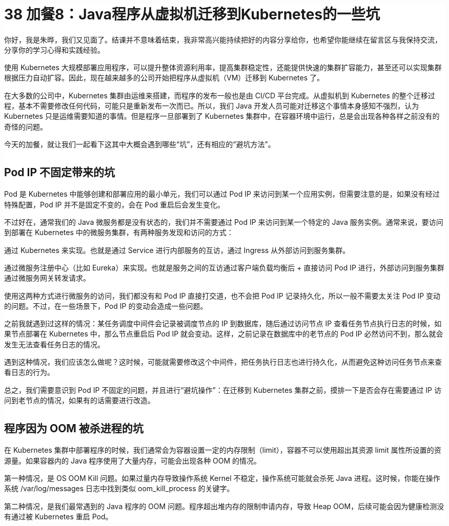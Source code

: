 # 38 加餐8：Java程序从虚拟机迁移到Kubernetes的一些坑

你好，我是朱晔，我们又见面了。结课并不意味着结束，我非常高兴能持续把好的内容分享给你，也希望你能继续在留言区与我保持交流，分享你的学习心得和实践经验。

使用 Kubernetes 大规模部署应用程序，可以提升整体资源利用率，提高集群稳定性，还能提供快速的集群扩容能力，甚至还可以实现集群根据压力自动扩容。因此，现在越来越多的公司开始把程序从虚拟机（VM）迁移到 Kubernetes 了。

在大多数的公司中，Kubernetes 集群由运维来搭建，而程序的发布一般也是由 CI/CD 平台完成。从虚拟机到 Kubernetes 的整个迁移过程，基本不需要修改任何代码，可能只是重新发布一次而已。所以，我们 Java 开发人员可能对迁移这个事情本身感知不强烈，认为 Kubernetes 只是运维需要知道的事情。但是程序一旦部署到了 Kubernetes 集群中，在容器环境中运行，总是会出现各种各样之前没有的奇怪的问题。

今天的加餐，就让我们一起看下这其中大概会遇到哪些“坑”，还有相应的“避坑方法”。

## Pod IP 不固定带来的坑

Pod 是 Kubernetes 中能够创建和部署应用的最小单元，我们可以通过 Pod IP 来访问到某一个应用实例，但需要注意的是，如果没有经过特殊配置，Pod IP 并不是固定不变的，会在 Pod 重启后会发生变化。

不过好在，通常我们的 Java 微服务都是没有状态的，我们并不需要通过 Pod IP 来访问到某一个特定的 Java 服务实例。通常来说，要访问到部署在 Kubernetes 中的微服务集群，有两种服务发现和访问的方式：

通过 Kubernetes 来实现。也就是通过 Service 进行内部服务的互访，通过 Ingress 从外部访问到服务集群。

通过微服务注册中心（比如 Eureka）来实现。也就是服务之间的互访通过客户端负载均衡后 + 直接访问 Pod IP 进行，外部访问到服务集群通过微服务网关转发请求。

使用这两种方式进行微服务的访问，我们都没有和 Pod IP 直接打交道，也不会把 Pod IP 记录持久化，所以一般不需要太关注 Pod IP 变动的问题。不过，在一些场景下，Pod IP 的变动会造成一些问题。

之前我就遇到过这样的情况：某任务调度中间件会记录被调度节点的 IP 到数据库，随后通过访问节点 IP 查看任务节点执行日志的时候，如果节点部署在 Kubernetes 中，那么节点重启后 Pod IP 就会变动。这样，之前记录在数据库中的老节点的 Pod IP 必然访问不到，那么就会发生无法查看任务日志的情况。

遇到这种情况，我们应该怎么做呢？这时候，可能就需要修改这个中间件，把任务执行日志也进行持久化，从而避免这种访问任务节点来查看日志的行为。

总之，我们需要意识到 Pod IP 不固定的问题，并且进行“避坑操作”：在迁移到 Kubernetes 集群之前，摸排一下是否会存在需要通过 IP 访问到老节点的情况，如果有的话需要进行改造。

## 程序因为 OOM 被杀进程的坑

在 Kubernetes 集群中部署程序的时候，我们通常会为容器设置一定的内存限制（limit），容器不可以使用超出其资源 limit 属性所设置的资源量。如果容器内的 Java 程序使用了大量内存，可能会出现各种 OOM 的情况。

第一种情况，是 OS OOM Kill 问题。如果过量内存导致操作系统 Kernel 不稳定，操作系统可能就会杀死 Java 进程。这时候，你能在操作系统 /var/log/messages 日志中找到类似 oom_kill_process 的关键字。

第二种情况，是我们最常遇到的 Java 程序的 OOM 问题。程序超出堆内存的限制申请内存，导致 Heap OOM，后续可能会因为健康检测没有通过被 Kubernetes 重启 Pod。
